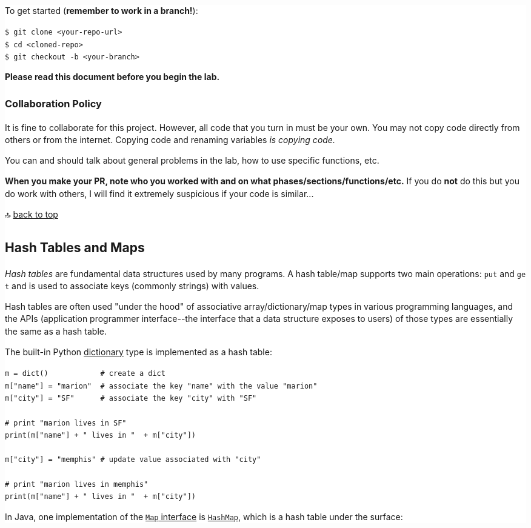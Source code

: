 To get started (__remember to work in a branch!__):

```
$ git clone <your-repo-url>
$ cd <cloned-repo>
$ git checkout -b <your-branch>
```

__Please read this document before you begin the lab.__

### Collaboration Policy

It is fine to collaborate for this project. However, all code that you turn in
must be your own. You may not copy code directly from others or from the
internet. Copying code and renaming variables _is copying code._

You can and should talk about general problems in the lab, how to use specific
functions, etc.

__When you make your PR, note who you worked with and on what
phases/sections/functions/etc.__ If you do __not__ do this but you do work with
others, I will find it extremely suspicious if your code is similar...

🔝 [back to top](#toc)

## Hash Tables and Maps

_Hash tables_ are fundamental data structures used by many programs. A hash
table/map supports two main operations: `put` and `get` and is used to associate
keys (commonly strings) with values.

Hash tables are often used "under the hood" of associative array/dictionary/map
types in various programming languages, and the APIs (application programmer
interface--the interface that a data structure exposes to users) of those types
are essentially the same as a hash table.

The built-in Python
[dictionary](https://docs.python.org/3/tutorial/datastructures.html#dictionaries)
type is implemented as a hash table:

```
m = dict()            # create a dict 
m["name"] = "marion"  # associate the key "name" with the value "marion"
m["city"] = "SF"      # associate the key "city" with "SF"

# print "marion lives in SF"
print(m["name"] + " lives in "  + m["city"])

m["city"] = "memphis" # update value associated with "city"

# print "marion lives in memphis"
print(m["name"] + " lives in "  + m["city"])
```

In Java, one implementation of the [`Map`
interface](https://docs.oracle.com/en/java/javase/18/docs/api/java.base/java/util/Map.html)
is
[`HashMap`](https://docs.oracle.com/en/java/javase/18/docs/api/java.base/java/util/HashMap.html),
which is a hash table under the surface:
